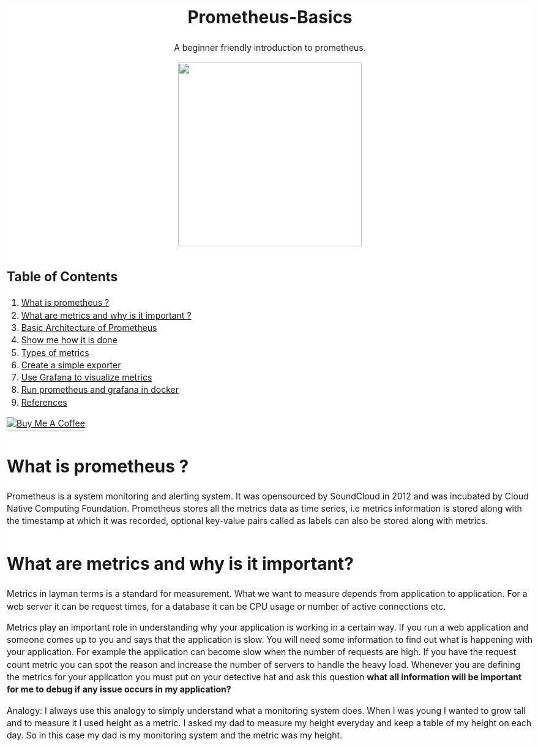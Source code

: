 <h1 align="center">Prometheus-Basics</h1>
<p align="center">A beginner friendly introduction to prometheus.</p>

<p align="center">
  <img width="300" height="300" src="https://github.com/yolossn/Prometheus-Basics/blob/master/images/logo.png">
</p>

## Table of Contents

1. [What is prometheus ?](https://github.com/yolossn/Prometheus-Basics#what-is-prometheus-)
2. [What are metrics and why is it important ?](https://github.com/yolossn/Prometheus-Basics#what-are-metrics-and-why-is-it-important)
3. [Basic Architecture of Prometheus](https://github.com/yolossn/Prometheus-Basics#basic-architecture-of-prometheus)
4. [Show me how it is done](https://github.com/yolossn/Prometheus-Basics#show-me-how-it-is-done)
5. [Types of metrics](https://github.com/yolossn/Prometheus-Basics#types-of-metrics)
6. [Create a simple exporter](https://github.com/yolossn/Prometheus-Basics#create-a-simple-exporter)
7. [Use Grafana to visualize metrics](https://github.com/yolossn/Prometheus-Basics#use-grafana-to-visualize-metrics)
8. [Run prometheus and grafana in docker](https://github.com/yolossn/Prometheus-Basics#run-prometheus-and-grafana-in-docker)
9. [References](https://github.com/yolossn/Prometheus-Basics#References)

<a href="https://www.buymeacoffee.com/yolossn" target="_blank"><img src="https://www.buymeacoffee.com/assets/img/custom_images/orange_img.png" alt="Buy Me A Coffee" style="height: 41px !important;width: 174px !important;box-shadow: 0px 3px 2px 0px rgba(190, 190, 190, 0.5) !important;-webkit-box-shadow: 0px 3px 2px 0px rgba(190, 190, 190, 0.5) !important;" ></a>

# What is prometheus ?

Prometheus is a system monitoring and alerting system. It was opensourced by SoundCloud in 2012 and was incubated by Cloud Native Computing Foundation. Prometheus stores all the metrics data as time series, i.e metrics information is stored along with the timestamp at which it was recorded, optional key-value pairs called as labels can also be stored along with metrics.

# What are metrics and why is it important?

Metrics in layman terms is a standard for measurement. What we want to measure depends from application to application. For a web server it can be request times, for a database it can be CPU usage or number of active connections etc.

Metrics play an important role in understanding why your application is working in a certain way. If you run a web application and someone comes up to you and says that the application is slow. You will need some information to find out what is happening with your application. For example the application can become slow when the number of requests are high. If you have the request count metric you can spot the reason and increase the number of servers to handle the heavy load. Whenever you are defining the metrics for your application you must put on your detective hat and ask this question **what all information will be important for me to debug if any issue occurs in my application?**

Analogy: I always use this analogy to simply understand what a monitoring system does. When I was young I wanted to grow tall and to measure it I used height as a metric. I asked my dad to measure my height everyday and keep a table of my height on each day. So in this case my dad is my monitoring system and the metric was my height.
